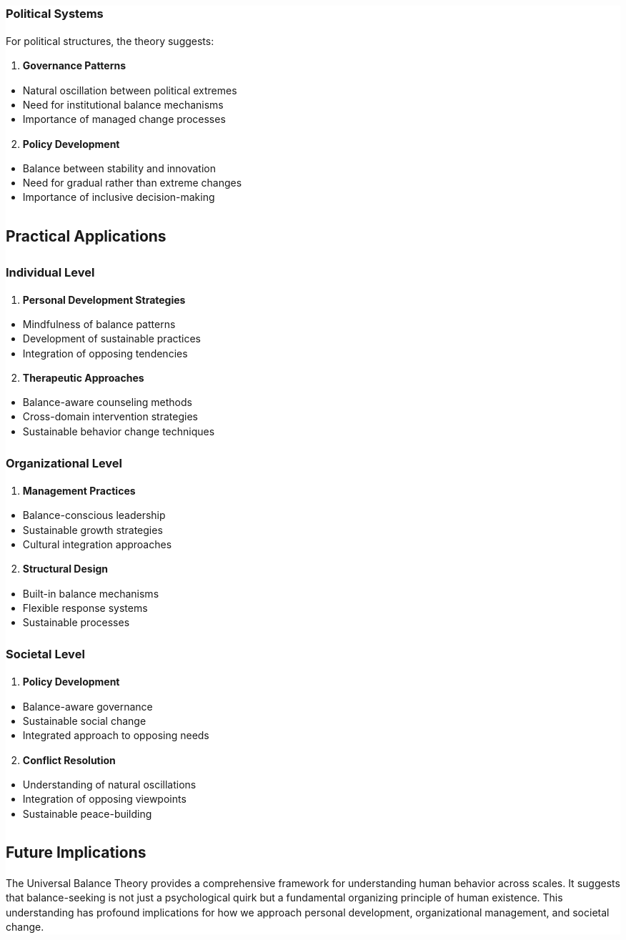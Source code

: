 ### Political Systems
For political structures, the theory suggests:
1. **Governance Patterns**
- Natural oscillation between political extremes
- Need for institutional balance mechanisms
- Importance of managed change processes

2. **Policy Development**
- Balance between stability and innovation
- Need for gradual rather than extreme changes
- Importance of inclusive decision-making
## Practical Applications

### Individual Level
1. **Personal Development Strategies**
- Mindfulness of balance patterns
- Development of sustainable practices
- Integration of opposing tendencies

2. **Therapeutic Approaches**
- Balance-aware counseling methods
- Cross-domain intervention strategies
- Sustainable behavior change techniques

### Organizational Level
1. **Management Practices**
- Balance-conscious leadership
- Sustainable growth strategies
- Cultural integration approaches

2. **Structural Design**
- Built-in balance mechanisms
- Flexible response systems
- Sustainable processes

### Societal Level
1. **Policy Development**
- Balance-aware governance
- Sustainable social change
- Integrated approach to opposing needs

2. **Conflict Resolution**
- Understanding of natural oscillations
- Integration of opposing viewpoints
- Sustainable peace-building

## Future Implications
The Universal Balance Theory provides a comprehensive framework for understanding human behavior across scales. It suggests that balance-seeking is not just a psychological quirk but a fundamental organizing principle of human existence. This understanding has profound implications for how we approach personal development, organizational management, and societal change.
